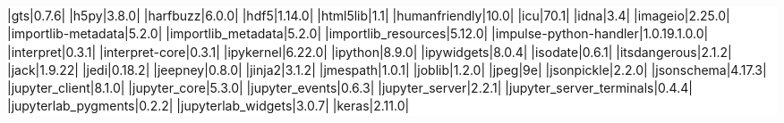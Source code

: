 |gts|0.7.6|
|h5py|3.8.0|
|harfbuzz|6.0.0|
|hdf5|1.14.0|
|html5lib|1.1|
|humanfriendly|10.0|
|icu|70.1|
|idna|3.4|
|imageio|2.25.0|
|importlib-metadata|5.2.0|
|importlib_metadata|5.2.0|
|importlib_resources|5.12.0|
|impulse-python-handler|1.0.19.1.0.0|
|interpret|0.3.1|
|interpret-core|0.3.1|
|ipykernel|6.22.0|
|ipython|8.9.0|
|ipywidgets|8.0.4|
|isodate|0.6.1|
|itsdangerous|2.1.2|
|jack|1.9.22|
|jedi|0.18.2|
|jeepney|0.8.0|
|jinja2|3.1.2|
|jmespath|1.0.1|
|joblib|1.2.0|
|jpeg|9e|
|jsonpickle|2.2.0|
|jsonschema|4.17.3|
|jupyter_client|8.1.0|
|jupyter_core|5.3.0|
|jupyter_events|0.6.3|
|jupyter_server|2.2.1|
|jupyter_server_terminals|0.4.4|
|jupyterlab_pygments|0.2.2|
|jupyterlab_widgets|3.0.7|
|keras|2.11.0|